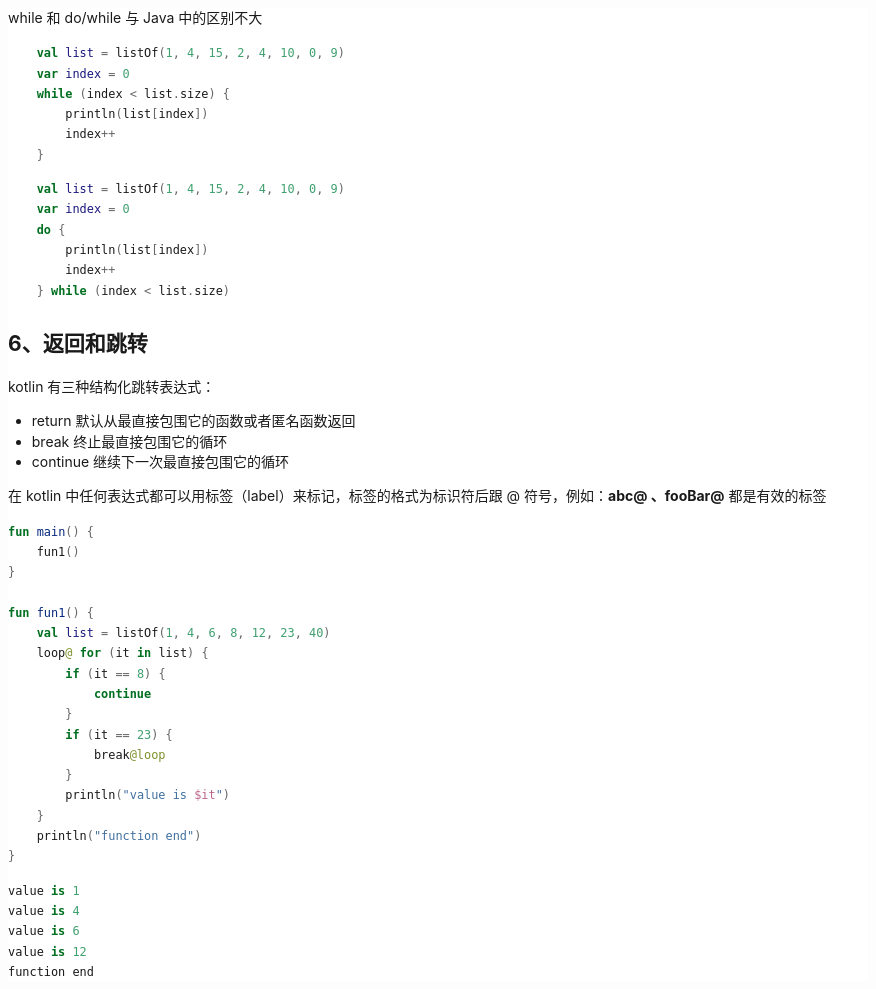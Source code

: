 while 和 do/while 与 Java 中的区别不大

```kotlin
    val list = listOf(1, 4, 15, 2, 4, 10, 0, 9)
    var index = 0
    while (index < list.size) {
        println(list[index])
        index++
    }
```

```kotlin
    val list = listOf(1, 4, 15, 2, 4, 10, 0, 9)
    var index = 0
    do {
        println(list[index])
        index++
    } while (index < list.size)
```

## 6、返回和跳转

kotlin 有三种结构化跳转表达式：

- return 默认从最直接包围它的函数或者匿名函数返回
- break  终止最直接包围它的循环
- continue  继续下一次最直接包围它的循环

在 kotlin 中任何表达式都可以用标签（label）来标记，标签的格式为标识符后跟 @ 符号，例如：**abc@ 、fooBar@** 都是有效的标签

```kotlin
fun main() {
    fun1()
}

fun fun1() {
    val list = listOf(1, 4, 6, 8, 12, 23, 40)
    loop@ for (it in list) {
        if (it == 8) {
            continue
        }
        if (it == 23) {
            break@loop
        }
        println("value is $it")
    }
    println("function end")
}
```

```kotlin
value is 1
value is 4
value is 6
value is 12
function end
```
